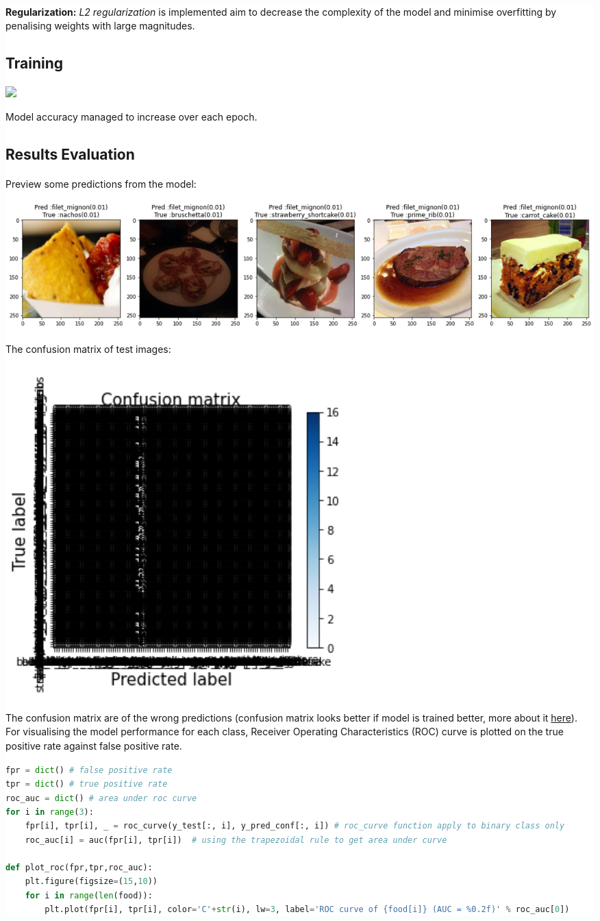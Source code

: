 **Regularization:** *L2 regularization* is implemented aim to decrease the complexity of the model and minimise overfitting by penalising weights with large magnitudes. 


## Training

<img src = "https://github.com/gnpaone/Food101-Classification/blob/main/Images/history.png" width="1000">


Model accuracy managed to increase over each epoch.

## Results Evaluation

Preview some predictions from the model:

<img src = "https://github.com/gnpaone/Food101-Classification/blob/main/Images/prediction.png" width="1000">

The confusion matrix of test images:

<img src = "https://github.com/gnpaone/Food101-Classification/blob/main/Images/cm.png" width="500">

The confusion matrix are of the wrong predictions (confusion matrix looks better if model is trained better, more about it [here](#room-for-improvement)). For visualising the model performance for each class, Receiver Operating Characteristics (ROC) curve is plotted on the true positive rate against false positive rate.

```python
fpr = dict() # false positive rate
tpr = dict() # true positive rate
roc_auc = dict() # area under roc curve
for i in range(3):
    fpr[i], tpr[i], _ = roc_curve(y_test[:, i], y_pred_conf[:, i]) # roc_curve function apply to binary class only
    roc_auc[i] = auc(fpr[i], tpr[i])  # using the trapezoidal rule to get area under curve

def plot_roc(fpr,tpr,roc_auc):
    plt.figure(figsize=(15,10))
    for i in range(len(food)):
        plt.plot(fpr[i], tpr[i], color='C'+str(i), lw=3, label='ROC curve of {food[i]} (AUC = %0.2f)' % roc_auc[0])
```